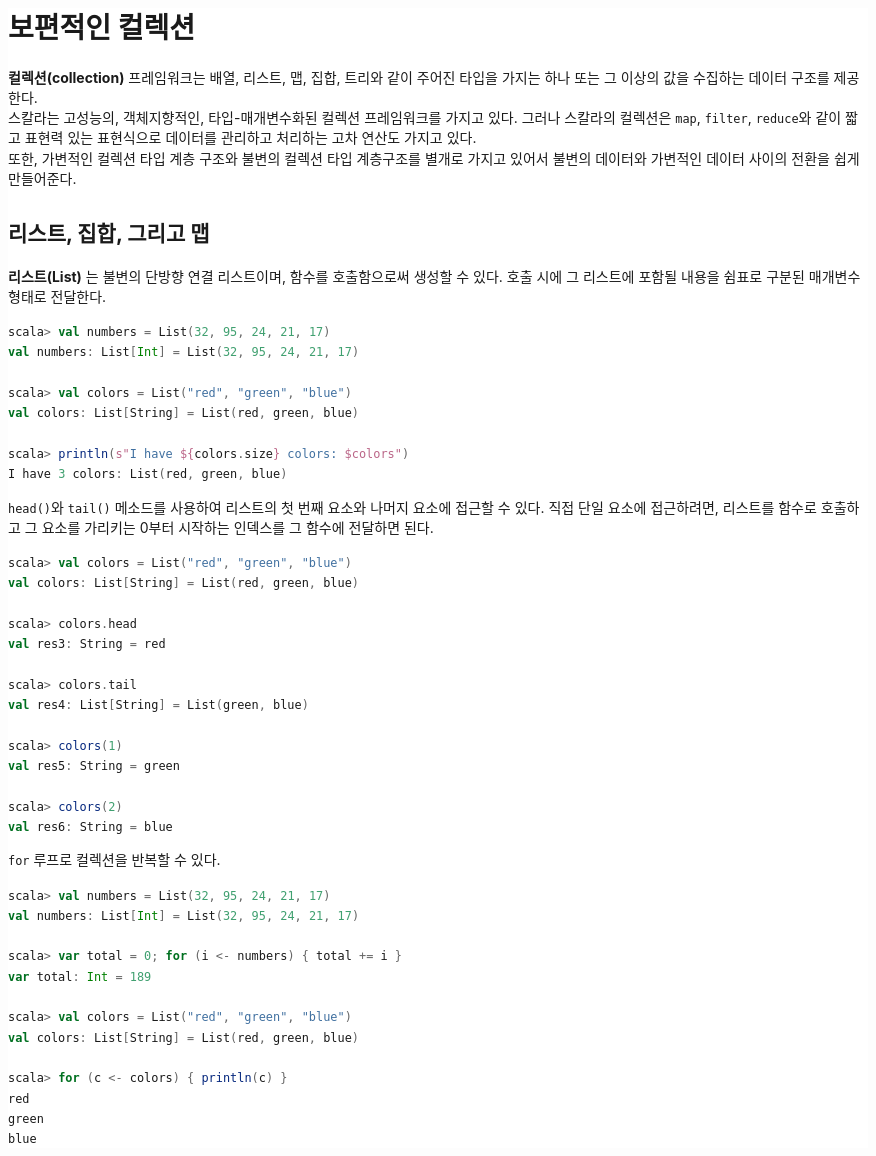 # 보편적인 컬렉션

**컬렉션(collection)** 프레임워크는 배열, 리스트, 맵, 집합, 트리와 같이 주어진 타입을 가지는 하나 또는 그 이상의 값을 수집하는 데이터 구조를 제공한다.  
스칼라는 고성능의, 객체지향적인, 타입-매개변수화된 컬렉션 프레임워크를 가지고 있다. 그러나 스칼라의 컬렉션은 `map`, `filter`, `reduce`와 같이 짧고 표현력 있는 표현식으로 데이터를 관리하고 처리하는 고차 연산도 가지고 있다.  
또한, 가변적인 컬렉션 타입 계층 구조와 불변의 컬렉션 타입 계층구조를 별개로 가지고 있어서 불변의 데이터와 가변적인 데이터 사이의 전환을 쉽게 만들어준다.

## 리스트, 집합, 그리고 맵
**리스트(List)** 는 불변의 단방향 연결 리스트이며, 함수를 호출함으로써 생성할 수 있다. 호출 시에 그 리스트에 포함될 내용을 쉼표로 구분된 매개변수 형태로 전달한다.
```scala
scala> val numbers = List(32, 95, 24, 21, 17)
val numbers: List[Int] = List(32, 95, 24, 21, 17)

scala> val colors = List("red", "green", "blue")
val colors: List[String] = List(red, green, blue)

scala> println(s"I have ${colors.size} colors: $colors")
I have 3 colors: List(red, green, blue)
```

`head()`와 `tail()` 메소드를 사용하여 리스트의 첫 번째 요소와 나머지 요소에 접근할 수 있다. 직접 단일 요소에 접근하려면, 리스트를 함수로 호출하고 그 요소를 가리키는 0부터 시작하는 인덱스를 그 함수에 전달하면 된다.
```scala
scala> val colors = List("red", "green", "blue")
val colors: List[String] = List(red, green, blue)

scala> colors.head
val res3: String = red

scala> colors.tail
val res4: List[String] = List(green, blue)

scala> colors(1)
val res5: String = green

scala> colors(2)
val res6: String = blue
```
`for` 루프로 컬렉션을 반복할 수 있다.
```scala
scala> val numbers = List(32, 95, 24, 21, 17)
val numbers: List[Int] = List(32, 95, 24, 21, 17)

scala> var total = 0; for (i <- numbers) { total += i }
var total: Int = 189

scala> val colors = List("red", "green", "blue")
val colors: List[String] = List(red, green, blue)

scala> for (c <- colors) { println(c) }
red
green
blue
```
